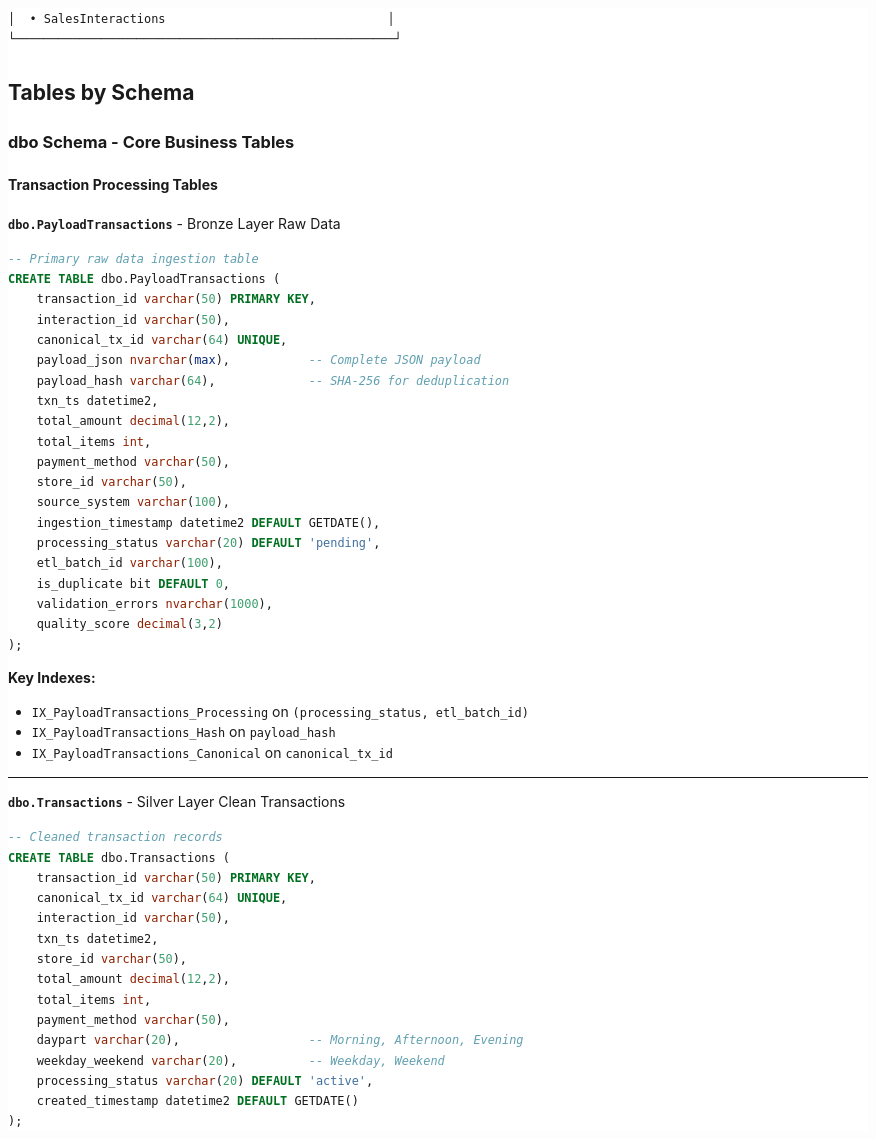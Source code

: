 ```
│  • SalesInteractions                               │
└─────────────────────────────────────────────────────┘
```

## Tables by Schema

### dbo Schema - Core Business Tables

#### Transaction Processing Tables

**`dbo.PayloadTransactions`** - Bronze Layer Raw Data
```sql
-- Primary raw data ingestion table
CREATE TABLE dbo.PayloadTransactions (
    transaction_id varchar(50) PRIMARY KEY,
    interaction_id varchar(50),
    canonical_tx_id varchar(64) UNIQUE,
    payload_json nvarchar(max),           -- Complete JSON payload
    payload_hash varchar(64),             -- SHA-256 for deduplication
    txn_ts datetime2,
    total_amount decimal(12,2),
    total_items int,
    payment_method varchar(50),
    store_id varchar(50),
    source_system varchar(100),
    ingestion_timestamp datetime2 DEFAULT GETDATE(),
    processing_status varchar(20) DEFAULT 'pending',
    etl_batch_id varchar(100),
    is_duplicate bit DEFAULT 0,
    validation_errors nvarchar(1000),
    quality_score decimal(3,2)
);
```

**Key Indexes:**
- `IX_PayloadTransactions_Processing` on `(processing_status, etl_batch_id)`
- `IX_PayloadTransactions_Hash` on `payload_hash`
- `IX_PayloadTransactions_Canonical` on `canonical_tx_id`

---

**`dbo.Transactions`** - Silver Layer Clean Transactions
```sql
-- Cleaned transaction records
CREATE TABLE dbo.Transactions (
    transaction_id varchar(50) PRIMARY KEY,
    canonical_tx_id varchar(64) UNIQUE,
    interaction_id varchar(50),
    txn_ts datetime2,
    store_id varchar(50),
    total_amount decimal(12,2),
    total_items int,
    payment_method varchar(50),
    daypart varchar(20),                  -- Morning, Afternoon, Evening
    weekday_weekend varchar(20),          -- Weekday, Weekend
    processing_status varchar(20) DEFAULT 'active',
    created_timestamp datetime2 DEFAULT GETDATE()
);
```
